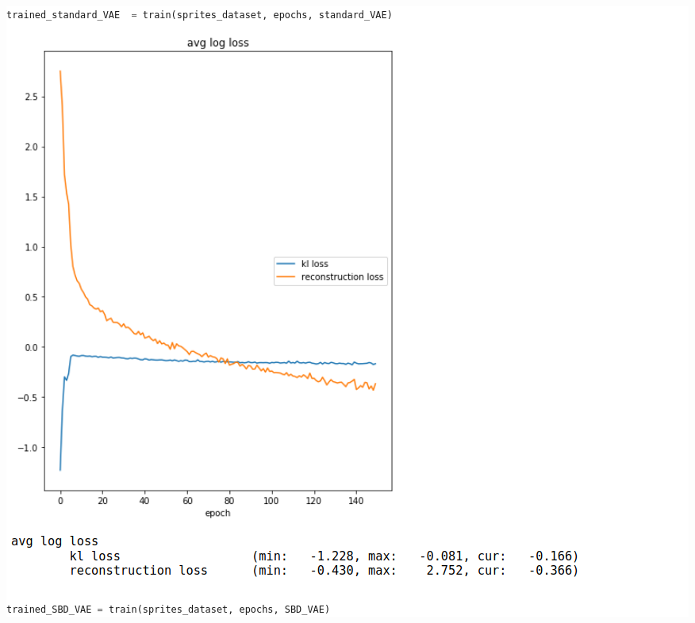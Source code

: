 
```python
trained_standard_VAE  = train(sprites_dataset, epochs, standard_VAE)
```

![training_STD_VAE_results](/assets/paper_summaries/05_SBD/img/log_loss_STD.png "training STD results")


```python
trained_SBD_VAE = train(sprites_dataset, epochs, SBD_VAE)
```
